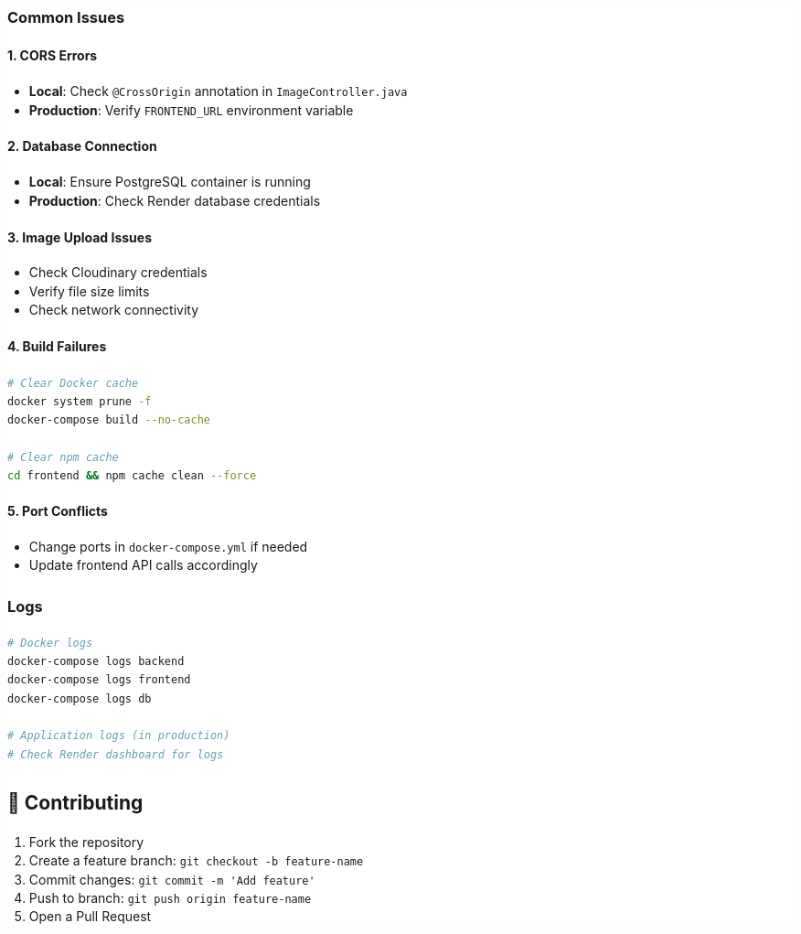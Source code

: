 ### Common Issues

#### 1. CORS Errors

- **Local**: Check `@CrossOrigin` annotation in `ImageController.java`
- **Production**: Verify `FRONTEND_URL` environment variable

#### 2. Database Connection

- **Local**: Ensure PostgreSQL container is running
- **Production**: Check Render database credentials

#### 3. Image Upload Issues

- Check Cloudinary credentials
- Verify file size limits
- Check network connectivity

#### 4. Build Failures

```bash
# Clear Docker cache
docker system prune -f
docker-compose build --no-cache

# Clear npm cache
cd frontend && npm cache clean --force
```

#### 5. Port Conflicts

- Change ports in `docker-compose.yml` if needed
- Update frontend API calls accordingly

### Logs

```bash
# Docker logs
docker-compose logs backend
docker-compose logs frontend
docker-compose logs db

# Application logs (in production)
# Check Render dashboard for logs
```

## 🤝 Contributing

1. Fork the repository
2. Create a feature branch: `git checkout -b feature-name`
3. Commit changes: `git commit -m 'Add feature'`
4. Push to branch: `git push origin feature-name`
5. Open a Pull Request
